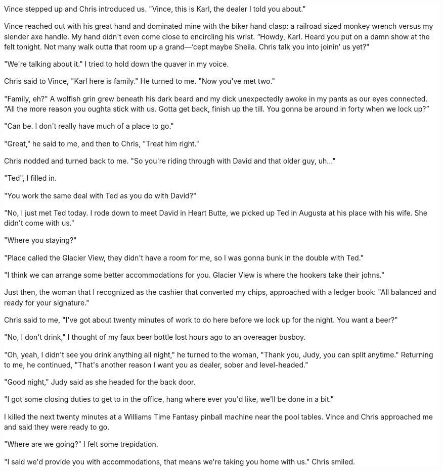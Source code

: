 Vince stepped up and Chris introduced us. "Vince, this is Karl, the dealer I told you about."

Vince reached out with his great hand and dominated mine with the biker hand clasp: a railroad sized monkey wrench versus my slender axe handle. My hand didn't even come close to encircling his wrist. “Howdy, Karl. Heard you put on a damn show at the felt tonight. Not many walk outta that room up a grand—‘cept maybe Sheila. Chris talk you into joinin’ us yet?"

"We're talking about it." I tried to hold down the quaver in my voice.

Chris said to Vince, "Karl here is family." He turned to me. "Now you've met two."

"Family, eh?" A wolfish grin grew beneath his dark beard and my dick unexpectedly awoke in my pants as our eyes connected. “All the more reason you oughta stick with us. Gotta get back, finish up the till. You gonna be around in forty when we lock up?”

"Can be. I don't really have much of a place to go."

"Great," he said to me, and then to Chris, "Treat him right."

Chris nodded and turned back to me. "So you're riding through with David and that older guy, uh..."

"Ted", I filled in.

"You work the same deal with Ted as you do with David?"

"No, I just met Ted today. I rode down to meet David in Heart Butte, we picked up Ted in Augusta at his place with his wife. She didn't come with us."

"Where you staying?"

"Place called the Glacier View, they didn't have a room for me, so I was gonna bunk in the double with Ted."

"I think we can arrange some better accommodations for you. Glacier View is where the hookers take their johns."

Just then, the woman that I recognized as the cashier that converted my chips, approached with a ledger book: "All balanced and ready for your signature."

Chris said to me, "I've got about twenty minutes of work to do here before we lock up for the night. You want a beer?"

"No, I don't drink," I thought of my faux beer bottle lost hours ago to an overeager busboy.

"Oh, yeah, I didn't see you drink anything all night," he turned to the woman, "Thank you, Judy, you can split anytime." Returning to me, he continued, "That's another reason I want you as dealer, sober and level-headed."

"Good night," Judy said as she headed for the back door. 

"I got some closing duties to get to in the office, hang where ever you'd like, we'll be done in a bit."

I killed the next twenty minutes at a Williams Time Fantasy pinball machine near the pool tables. Vince and Chris approached me and said they were ready to go. 

"Where are we going?" I felt some trepidation. 

"I said we'd provide you with accommodations, that means we're taking you home with us." Chris smiled.
